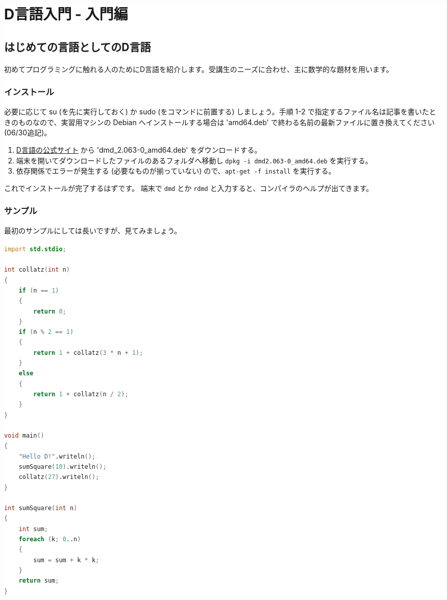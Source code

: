 # D言語入門 - 入門編

## はじめての言語としてのD言語

初めてプログラミングに触れる人のためにD言語を紹介します。受講生のニーズに合わせ、主に数学的な題材を用います。

### インストール

必要に応じて su (を先に実行しておく) か sudo (をコマンドに前置する) しましょう。手順 1-2 で指定するファイル名は記事を書いたときのものなので、実習用マシンの Debian へインストールする場合は 'amd64.deb' で終わる名前の最新ファイルに置き換えてください (06/30追記)。

1. [D言語の公式サイト](https://dlang.org/download.html) から 'dmd_2.063-0_amd64.deb' をダウンロードする。
2. 端末を開いてダウンロードしたファイルのあるフォルダへ移動し `dpkg -i dmd2.063-0_amd64.deb` を実行する。
3. 依存関係でエラーが発生する (必要なものが揃っていない) ので、`apt-get -f install` を実行する。

これでインストールが完了するはずです。 端末で `dmd` とか `rdmd` と入力すると、コンパイラのヘルプが出てきます。

### サンプル

最初のサンプルにしては長いですが、見てみましょう。

```d
import std.stdio;

int collatz(int n)
{
    if (n == 1)
    {
        return 0;
    }
    if (n % 2 == 1)
    {
        return 1 + collatz(3 * n + 1);
    }
    else
    {
        return 1 + collatz(n / 2);
    }
}

void main()
{
    "Hello D!".writeln();
    sumSquare(10).writeln();
    collatz(27).writeln();
}

int sumSquare(int n)
{
    int sum;
    foreach (k; 0..n)
    {
        sum = sum + k * k;
    }
    return sum;
}
```

